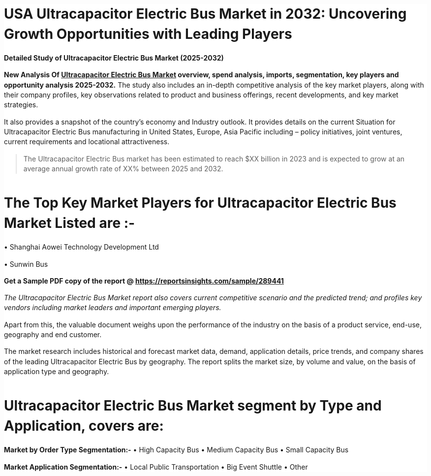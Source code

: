 # USA Ultracapacitor Electric Bus Market in 2032: Uncovering Growth Opportunities with Leading Players

<strong>Detailed Study of Ultracapacitor Electric Bus Market (2025-2032)</strong>

<strong>New Analysis Of <a href=https://www.reportsinsights.com/sample/289441>Ultracapacitor Electric Bus Market</a> overview, spend analysis, imports, segmentation, key players and opportunity analysis 2025-2032.</strong> The study also includes an in-depth competitive analysis of the key market players, along with their company profiles, key observations related to product and business offerings, recent developments, and key market strategies.

It also provides a snapshot of the country’s economy and Industry outlook. It provides details on the current Situation for Ultracapacitor Electric Bus manufacturing in United States, Europe, Asia Pacific including – policy initiatives, joint ventures, current requirements and locational attractiveness. 

<blockquote class=""article-editor-content__blockquote"">The Ultracapacitor Electric Bus market has been estimated to reach $XX billion in 2023 and is expected to grow at an average annual growth rate of XX% between 2025 and 2032.</blockquote>

# <strong>The Top Key Market Players for Ultracapacitor Electric Bus Market Listed are :-</strong> 

• Shanghai Aowei Technology Development Ltd

• Sunwin Bus

<strong>Get a Sample PDF copy of the report @ <a href=https://reportsinsights.com/sample/289441>https://reportsinsights.com/sample/289441</a></strong>

<em>The Ultracapacitor Electric Bus Market report also covers current competitive scenario and the predicted trend; and profiles key vendors including market leaders and important emerging players.</em>

Apart from this, the valuable document weighs upon the performance of the industry on the basis of a product service, end-use, geography and end customer.

The market research includes historical and forecast market data, demand, application details, price trends, and company shares of the leading Ultracapacitor Electric Bus by geography. The report splits the market size, by volume and value, on the basis of application type and geography.

# <strong>Ultracapacitor Electric Bus Market segment by Type and Application, covers are:</strong>

<strong>Market by Order Type Segmentation:-</strong>
• High Capacity Bus
• Medium Capacity Bus
• Small Capacity Bus

<strong>Market Application Segmentation:-</strong>
• Local Public Transportation
• Big Event Shuttle
• Other
